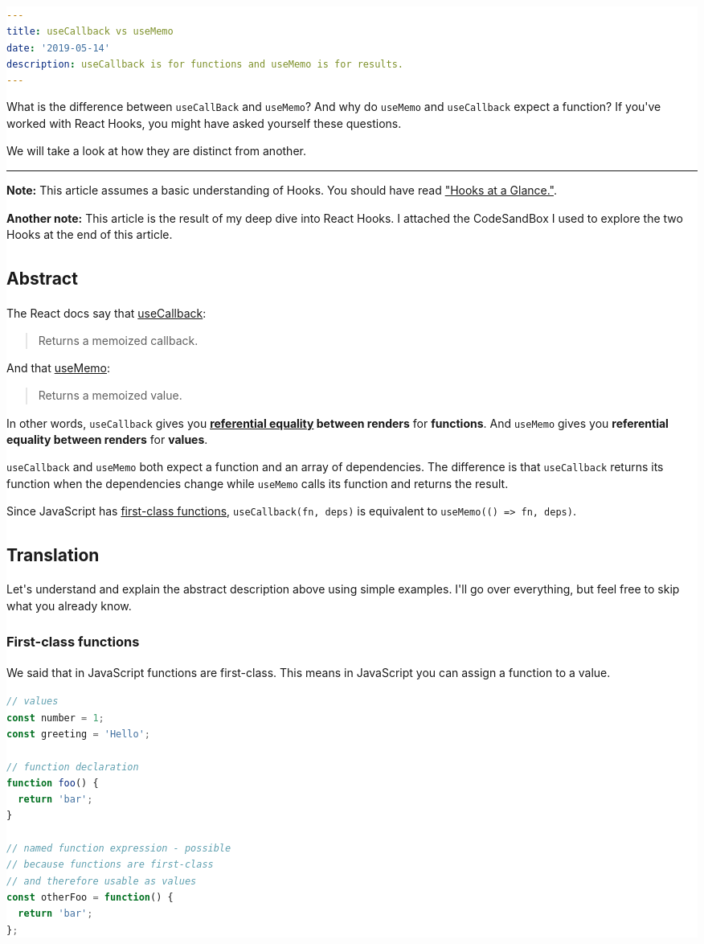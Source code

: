 ```yaml
---
title: useCallback vs useMemo
date: '2019-05-14'
description: useCallback is for functions and useMemo is for results.
---
```


What is the difference between `useCallBack` and `useMemo`? And why do `useMemo` and `useCallback` expect a function? If you've worked with React Hooks, you might have asked yourself these questions.

We will take a look at how they are distinct from another.

---

**Note:** This article assumes a basic understanding of Hooks. You should have read ["Hooks at a Glance."](https://reactjs.org/docs/hooks-overview.html).

**Another note:** This article is the result of my deep dive into React Hooks. I attached the CodeSandBox I used to explore the two Hooks at the end of this article.

## Abstract

The React docs say that [useCallback](https://reactjs.org/docs/hooks-reference.html#usecallback):

> Returns a memoized callback.

And that [useMemo](https://reactjs.org/docs/hooks-reference.html#usememo):

> Returns a memoized value.

In other words, `useCallback` gives you **[referential equality](https://developer.mozilla.org/en-US/docs/Web/JavaScript/Equality_comparisons_and_sameness) between renders** for **functions**. And `useMemo` gives you **referential equality between renders** for **values**.

`useCallback` and `useMemo` both expect a function and an array of dependencies. The difference is that `useCallback` returns its function when the dependencies change while `useMemo` calls its function and returns the result.

Since JavaScript has [first-class functions](https://developer.mozilla.org/en-US/docs/Glossary/First-class_Function), `useCallback(fn, deps)` is equivalent to `useMemo(() => fn, deps)`.

## Translation

Let's understand and explain the abstract description above using simple examples. I'll go over everything, but feel free to skip what you already know.

### First-class functions

We said that in JavaScript functions are first-class. This means in JavaScript you can assign a function to a value.

```js
// values
const number = 1;
const greeting = 'Hello';

// function declaration
function foo() {
  return 'bar';
}

// named function expression - possible
// because functions are first-class
// and therefore usable as values
const otherFoo = function() {
  return 'bar';
};

```
